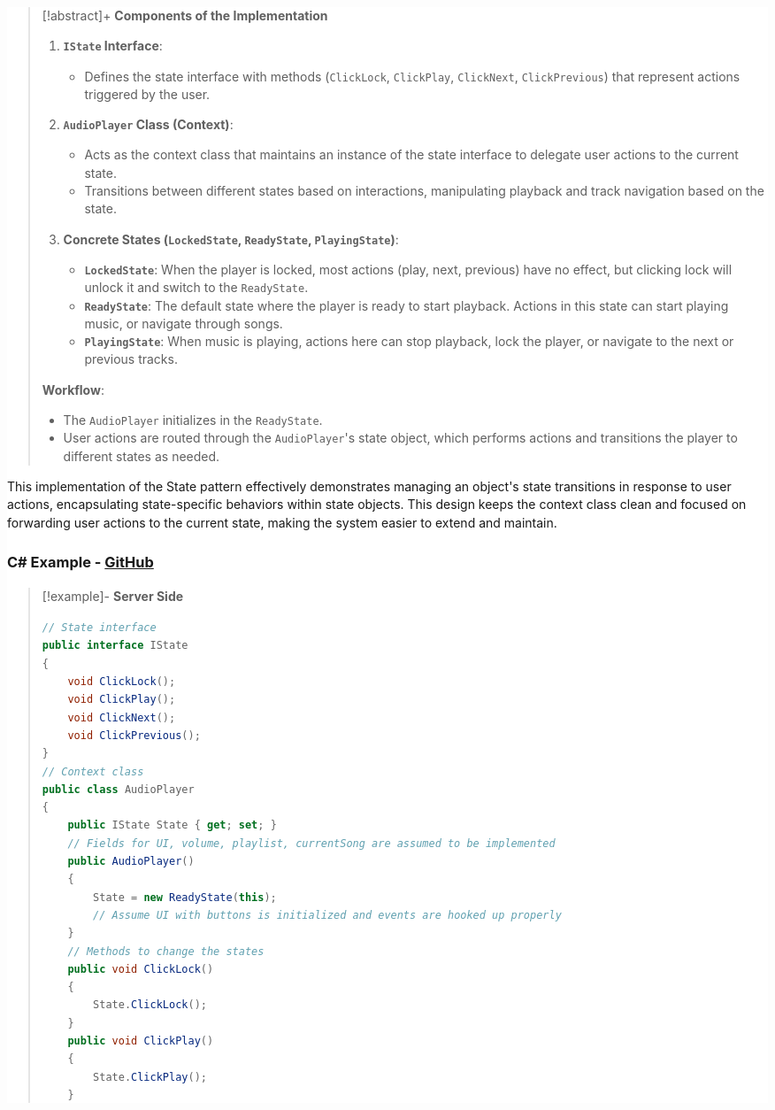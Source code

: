 > [!abstract]+  **Components of the Implementation**
>1. **`IState` Interface**:
>    
>    - Defines the state interface with methods (`ClickLock`, `ClickPlay`, `ClickNext`, `ClickPrevious`) that represent actions triggered by the user.
>2. **`AudioPlayer` Class (Context)**:
>    
>    - Acts as the context class that maintains an instance of the state interface to delegate user actions to the current state.
>    - Transitions between different states based on interactions, manipulating playback and track navigation based on the state.
>3. **Concrete States (`LockedState`, `ReadyState`, `PlayingState`)**:
>    
>    - **`LockedState`**: When the player is locked, most actions (play, next, previous) have no effect, but clicking lock will unlock it and switch to the `ReadyState`.
>    - **`ReadyState`**: The default state where the player is ready to start playback. Actions in this state can start playing music, or navigate through songs.
>    - **`PlayingState`**: When music is playing, actions here can stop playback, lock the player, or navigate to the next or previous tracks.
>
>
>**Workflow**:
>
>- The `AudioPlayer` initializes in the `ReadyState`.
>- User actions are routed through the `AudioPlayer`'s state object, which performs actions and transitions the player to different states as needed.

This implementation of the State pattern effectively demonstrates managing an object's state transitions in response to user actions, encapsulating state-specific behaviors within state objects. This design keeps the context class clean and focused on forwarding user actions to the current state, making the system easier to extend and maintain.

### C# Example - [GitHub](https://github.com/valentynkt/PatternsExample/blob/master/State/Program.cs)

>[!example]- **Server Side**
>``` csharp
> // State interface
> public interface IState
> {
>     void ClickLock();
>     void ClickPlay();
>     void ClickNext();
>     void ClickPrevious();
> }
> // Context class
> public class AudioPlayer
> {
>     public IState State { get; set; }
>     // Fields for UI, volume, playlist, currentSong are assumed to be implemented
>     public AudioPlayer()
>     {
>         State = new ReadyState(this);
>         // Assume UI with buttons is initialized and events are hooked up properly
>     }
>     // Methods to change the states
>     public void ClickLock()
>     {
>         State.ClickLock();
>     }
>     public void ClickPlay()
>     {
>         State.ClickPlay();
>     }